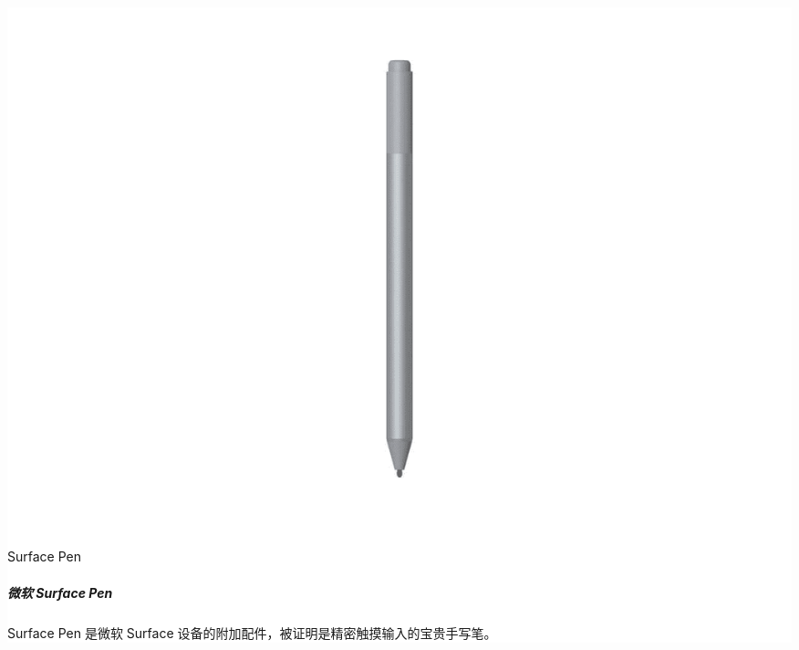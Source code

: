  <picture>![The Surface Pen comes in Poppy Red, Ice Blue, and Platinum, and works with all modern Surface devices.](img/dabb2bac824748818591dd0817b6661d.png)</picture> 

Surface Pen

##### 微软 Surface Pen

Surface Pen 是微软 Surface 设备的附加配件，被证明是精密触摸输入的宝贵手写笔。